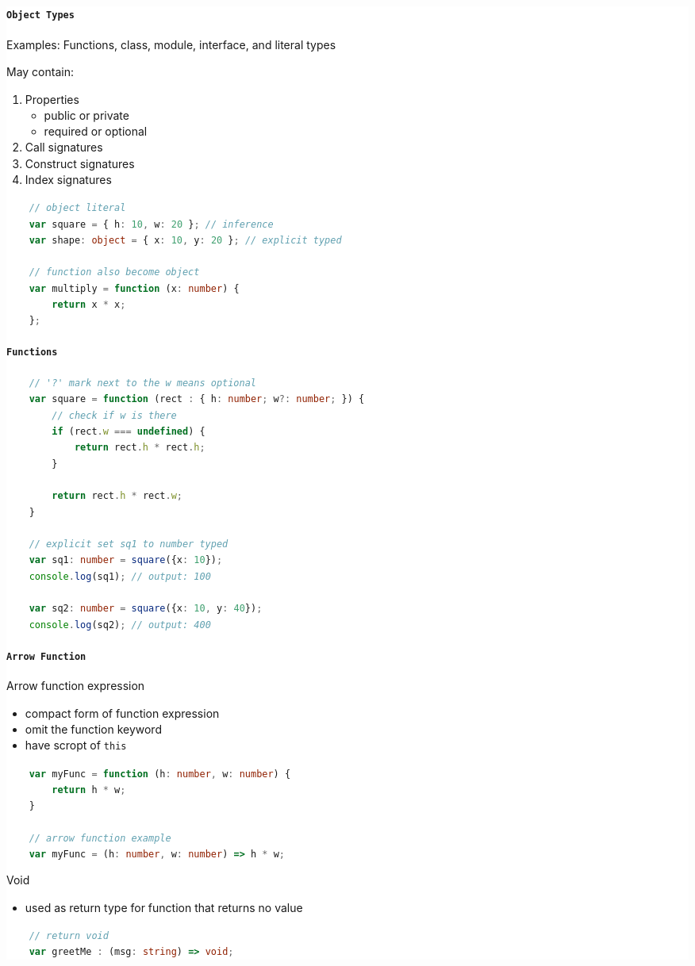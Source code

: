 #### `Object Types`

Examples: Functions, class, module, interface, and literal types

May contain:

1. Properties
    - public or private
    - required or optional
2. Call signatures
3. Construct signatures
4. Index signatures

```typescript
    // object literal
    var square = { h: 10, w: 20 }; // inference
    var shape: object = { x: 10, y: 20 }; // explicit typed

    // function also become object
    var multiply = function (x: number) {
        return x * x;
    };
```

#### `Functions`

```typescript
    // '?' mark next to the w means optional
    var square = function (rect : { h: number; w?: number; }) {
        // check if w is there
        if (rect.w === undefined) {
            return rect.h * rect.h;
        }
        
        return rect.h * rect.w;
    }

    // explicit set sq1 to number typed
    var sq1: number = square({x: 10});
    console.log(sq1); // output: 100

    var sq2: number = square({x: 10, y: 40});
    console.log(sq2); // output: 400
```

#### `Arrow Function`

Arrow function expression

- compact form of function expression
- omit the function keyword
- have scropt of `this`

```typescript
    var myFunc = function (h: number, w: number) {
        return h * w;
    }

    // arrow function example
    var myFunc = (h: number, w: number) => h * w;
```

Void

- used as return type for function that returns no value

```typescript
    // return void
    var greetMe : (msg: string) => void;
```